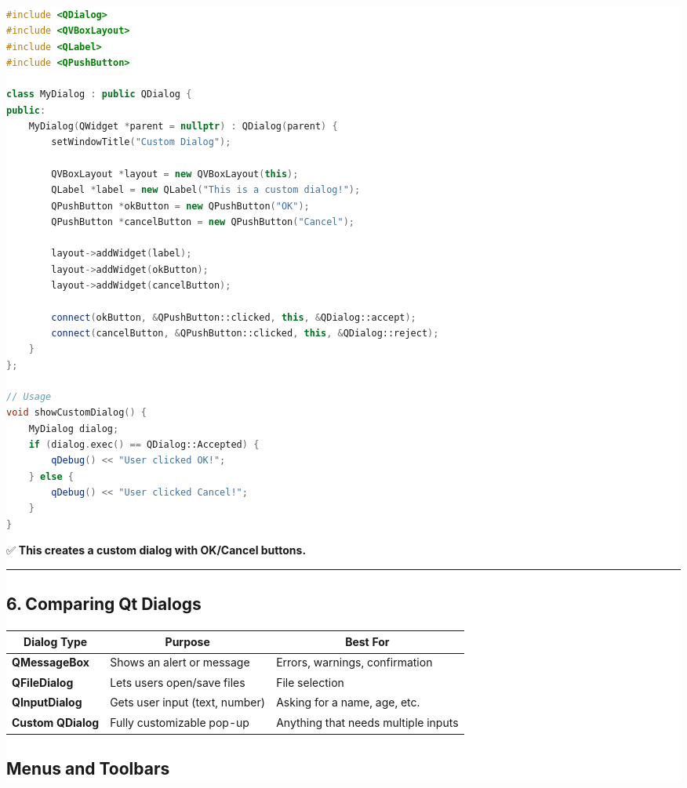 ```cpp
#include <QDialog>
#include <QVBoxLayout>
#include <QLabel>
#include <QPushButton>

class MyDialog : public QDialog {
public:
    MyDialog(QWidget *parent = nullptr) : QDialog(parent) {
        setWindowTitle("Custom Dialog");

        QVBoxLayout *layout = new QVBoxLayout(this);
        QLabel *label = new QLabel("This is a custom dialog!");
        QPushButton *okButton = new QPushButton("OK");
        QPushButton *cancelButton = new QPushButton("Cancel");

        layout->addWidget(label);
        layout->addWidget(okButton);
        layout->addWidget(cancelButton);

        connect(okButton, &QPushButton::clicked, this, &QDialog::accept);
        connect(cancelButton, &QPushButton::clicked, this, &QDialog::reject);
    }
};

// Usage
void showCustomDialog() {
    MyDialog dialog;
    if (dialog.exec() == QDialog::Accepted) {
        qDebug() << "User clicked OK!";
    } else {
        qDebug() << "User clicked Cancel!";
    }
}
```

✅ **This creates a custom dialog with OK/Cancel buttons.**

***

## **6. Comparing Qt Dialogs**

| **Dialog Type**    | **Purpose**                    | **Best For**                        |
| ------------------ | ------------------------------ | ----------------------------------- |
| **QMessageBox**    | Shows an alert or message      | Errors, warnings, confirmation      |
| **QFileDialog**    | Lets users open/save files     | File selection                      |
| **QInputDialog**   | Gets user input (text, number) | Asking for a name, age, etc.        |
| **Custom QDialog** | Fully customizable pop-up      | Anything that needs multiple inputs |

## **Menus and Toolbars**
